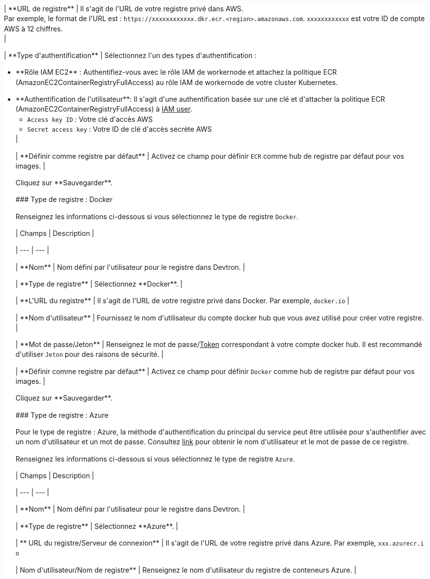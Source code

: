 | \*\*URL de registre\*\* | Il s'agit de l'URL de votre registre privé dans AWS.<br>Par exemple, le format de l'URL est : `https://xxxxxxxxxxxx.dkr.ecr.<region>.amazonaws.com`. `xxxxxxxxxxxx` est votre ID de compte AWS à 12 chiffres.</br> |

| \*\*Type d'authentification\*\* | Sélectionnez l'un des types d'authentification : <ul><li>\*\*Rôle IAM EC2\*\* : Authentifiez-vous avec le rôle IAM de workernode et attachez la politique ECR (AmazonEC2ContainerRegistryFullAccess) au rôle IAM de workernode de votre cluster Kubernetes.</li></ul><ul><li>\*\*Authentification de l'utilisateur\*\*: Il s'agit d'une authentification basée sur une clé et d'attacher la politique ECR (AmazonEC2ContainerRegistryFullAccess) à [IAM user](https://docs.aws.amazon.com/AmazonECR/latest/userguide/get-set-up-for-amazon-ecr.html).<ul><li>`Access key ID` : Votre clé d'accès AWS</li></ul><ul><li>`Secret access key` : Votre ID de clé d'accès secrète AWS</li></ul> |

| \*\*Définir comme registre par défaut\*\* | Activez ce champ pour définir `ECR` comme hub de registre par défaut pour vos images. |

Cliquez sur \*\*Sauvegarder\*\*.


\### Type de registre : Docker

Renseignez les informations ci-dessous si vous sélectionnez le type de registre `Docker`.

| Champs | Description |

\| --- | --- |

| \*\*Nom\*\* | Nom défini par l'utilisateur pour le registre dans Devtron. |

| \*\*Type de registre\*\* | Sélectionnez \*\*Docker\*\*. |

| \*\*L'URL du registre\*\* | Il s'agit de l'URL de votre registre privé dans Docker. Par exemple, `docker.io` |

| \*\*Nom d'utilisateur\*\* | Fournissez le nom d'utilisateur du compte docker hub que vous avez utilisé pour créer votre registre. |

| \*\*Mot de passe/Jeton\*\* | Renseignez le mot de passe/[Token](https://docs.docker.com/docker-hub/access-tokens/) correspondant à votre compte docker hub. Il est recommandé d'utiliser `Jeton` pour des raisons de sécurité. |

| \*\*Définir comme registre par défaut\*\* | Activez ce champ pour définir `Docker` comme hub de registre par défaut pour vos images. |

Cliquez sur \*\*Sauvegarder\*\*.

\### Type de registre : Azure

Pour le type de registre : Azure, la méthode d'authentification du principal du service peut être utilisée pour s'authentifier avec un nom d'utilisateur et un mot de passe. Consultez [link](https://docs.microsoft.com/en-us/azure/container-registry/container-registry-auth-service-principal) pour obtenir le nom d'utilisateur et le mot de passe de ce registre.

Renseignez les informations ci-dessous si vous sélectionnez le type de registre `Azure`.

| Champs | Description |

\| --- | --- |

| \*\*Nom\*\* | Nom défini par l'utilisateur pour le registre dans Devtron. |

| \*\*Type de registre\*\* | Sélectionnez \*\*Azure\*\*. |

| \*\* URL du registre/Serveur de connexion\*\* | Il s'agit de l'URL de votre registre privé dans Azure. Par exemple, `xxx.azurecr.io`

| Nom d'utilisateur/Nom de registre\*\* | Renseignez le nom d'utilisateur du registre de conteneurs Azure. |

